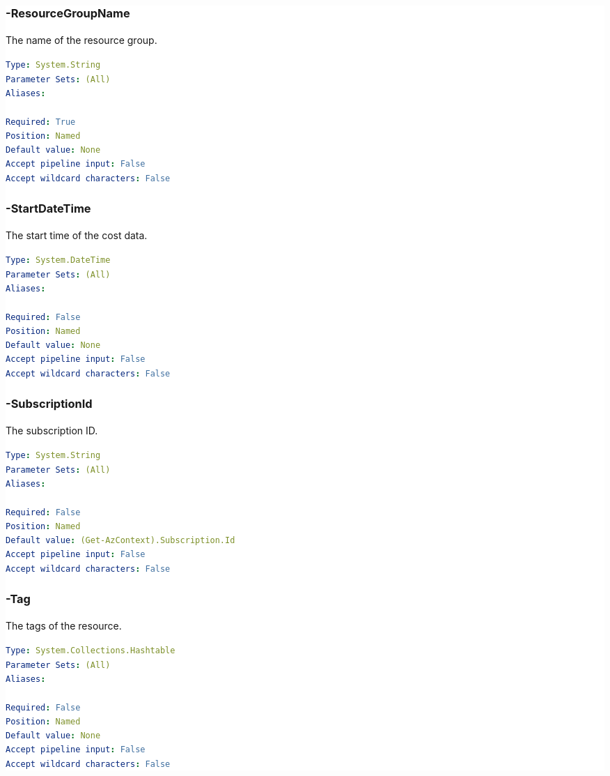 ### -ResourceGroupName
The name of the resource group.

```yaml
Type: System.String
Parameter Sets: (All)
Aliases:

Required: True
Position: Named
Default value: None
Accept pipeline input: False
Accept wildcard characters: False
```

### -StartDateTime
The start time of the cost data.

```yaml
Type: System.DateTime
Parameter Sets: (All)
Aliases:

Required: False
Position: Named
Default value: None
Accept pipeline input: False
Accept wildcard characters: False
```

### -SubscriptionId
The subscription ID.

```yaml
Type: System.String
Parameter Sets: (All)
Aliases:

Required: False
Position: Named
Default value: (Get-AzContext).Subscription.Id
Accept pipeline input: False
Accept wildcard characters: False
```

### -Tag
The tags of the resource.

```yaml
Type: System.Collections.Hashtable
Parameter Sets: (All)
Aliases:

Required: False
Position: Named
Default value: None
Accept pipeline input: False
Accept wildcard characters: False
```
